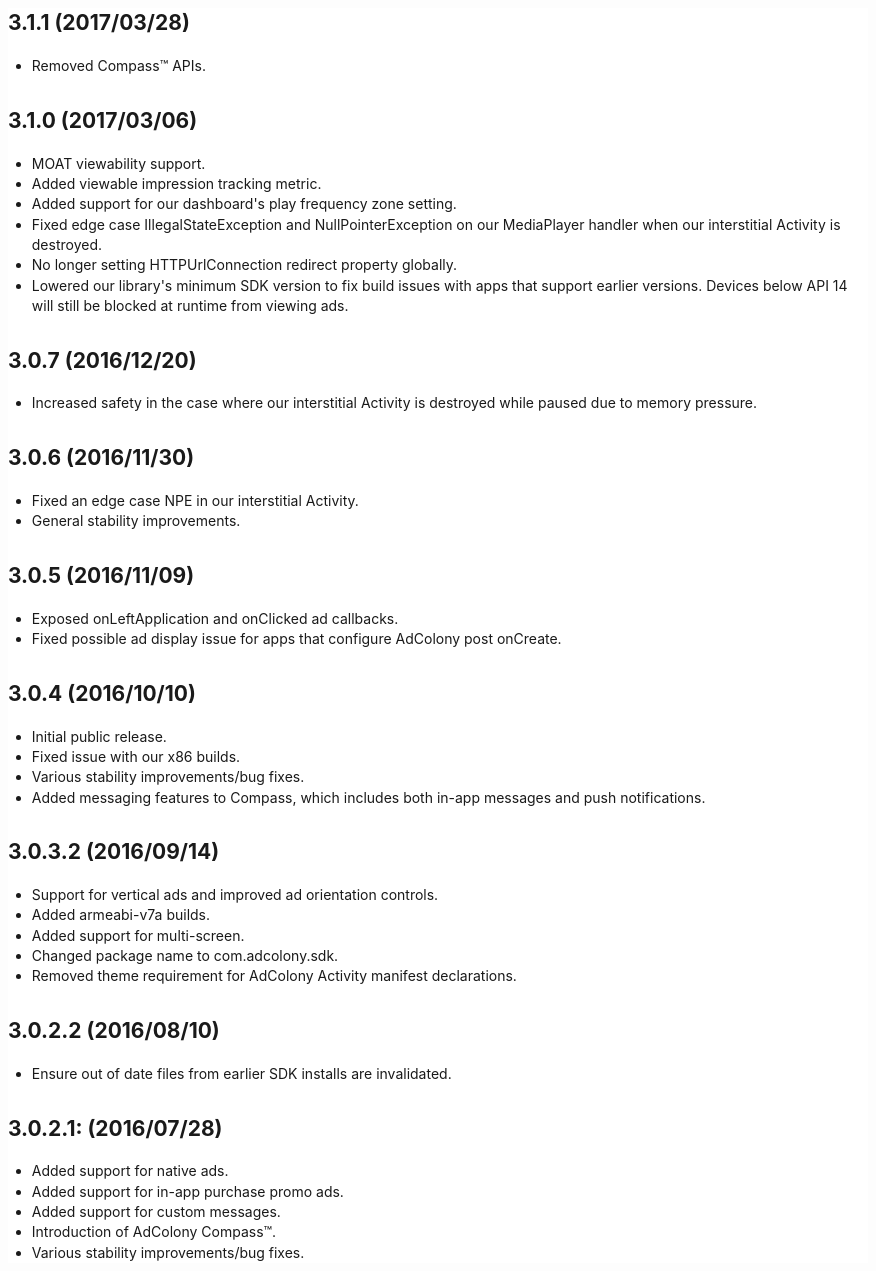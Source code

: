 ## 3.1.1 (2017/03/28)
* Removed Compass™ APIs.

## 3.1.0 (2017/03/06)
* MOAT viewability support.
* Added viewable impression tracking metric.
* Added support for our dashboard's play frequency zone setting.
* Fixed edge case IllegalStateException and NullPointerException on our MediaPlayer handler when our interstitial Activity is destroyed.
* No longer setting HTTPUrlConnection redirect property globally.
* Lowered our library's minimum SDK version to fix build issues with apps that support earlier versions. Devices below API 14 will still be blocked at runtime from viewing ads.

## 3.0.7 (2016/12/20)
* Increased safety in the case where our interstitial Activity is destroyed while paused due to memory pressure.

## 3.0.6 (2016/11/30)
* Fixed an edge case NPE in our interstitial Activity.
* General stability improvements.

## 3.0.5 (2016/11/09)
* Exposed onLeftApplication and onClicked ad callbacks.
* Fixed possible ad display issue for apps that configure AdColony post onCreate.

## 3.0.4 (2016/10/10)
* Initial public release.
* Fixed issue with our x86 builds.
* Various stability improvements/bug fixes.
* Added messaging features to Compass, which includes both in-app messages and push notifications.

## 3.0.3.2 (2016/09/14)
* Support for vertical ads and improved ad orientation controls.
* Added armeabi-v7a builds.
* Added support for multi-screen.
* Changed package name to com.adcolony.sdk.
* Removed theme requirement for AdColony Activity manifest declarations.

## 3.0.2.2 (2016/08/10)
* Ensure out of date files from earlier SDK installs are invalidated.

## 3.0.2.1: (2016/07/28)
* Added support for native ads.
* Added support for in-app purchase promo ads.
* Added support for custom messages.
* Introduction of AdColony Compass™.
* Various stability improvements/bug fixes.
